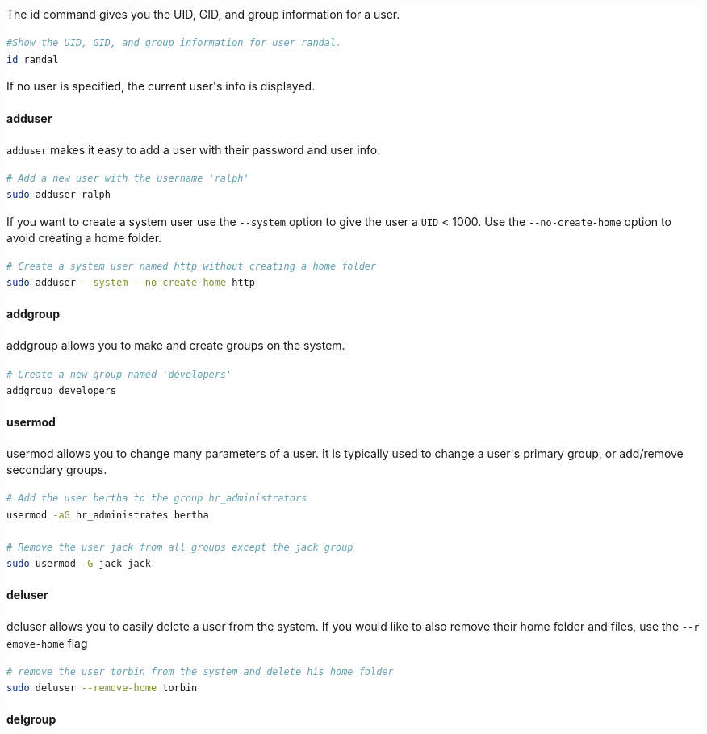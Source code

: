 The id command gives you the UID, GID, and group information for a user.

```bash
#Show the UID, GID, and group information for user randal.
id randal
```
If no user is specified, the current user's info is displayed.

#### adduser

`adduser` makes it easy to add a user with their password and user info.

```bash
# Add a new user with the username 'ralph'
sudo adduser ralph
```

If you want to create a system user use the `--system` option to give the user a `UID` < 1000.
Use the `--no-create-home` option to avoid creating a home folder.

```bash
# Create a system user named http without creating a home folder
sudo adduser --system --no-create-home http
```

#### addgroup

addgroup allows you to make and create groups on the system.

```bash
# Create a new group named 'developers'
addgroup developers
```

#### usermod

usermod allows you to change many parameters of a user. It is typically used to change a user's primary group, or add/remove secondary groups.

```bash
# Add the user bertha to the group hr_administrators
usermod -aG hr_administrates bertha

# Remove the user jack from all groups except the jack group
sudo usermod -G jack jack
```

#### deluser

deluser allows you to easily delete a user from the system. If you would like to also remove their home folder and files, use the `--remove-home` flag

```bash
# remove the user torbin from the system and delete his home folder
sudo deluser --remove-home torbin
```

#### delgroup
